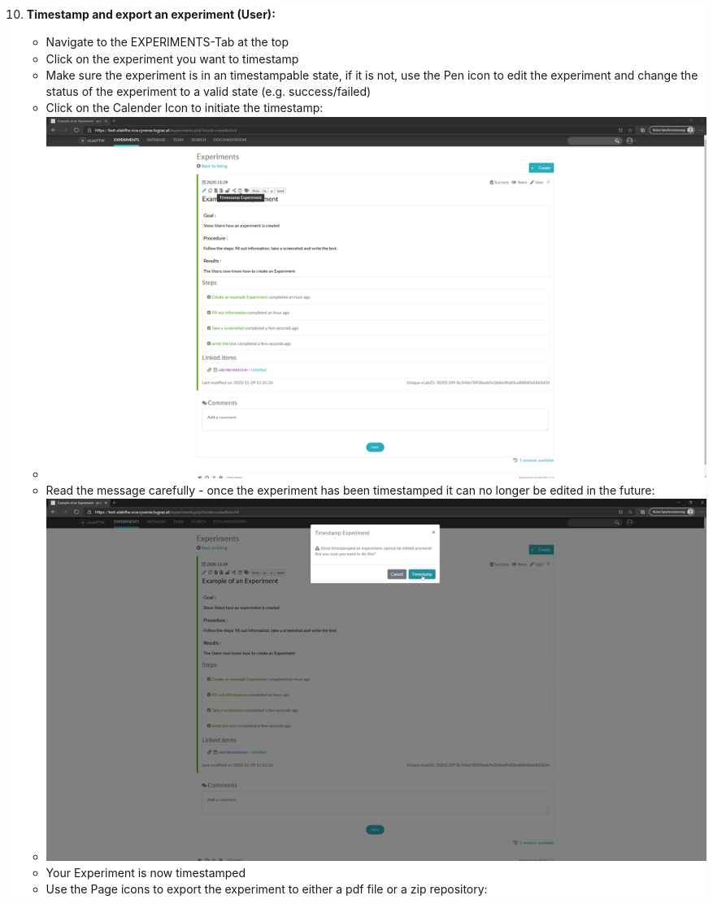 10. **Timestamp and export an experiment (User):**

    - Navigate to the EXPERIMENTS-Tab at the top
    - Click on the experiment you want to timestamp
    - Make sure the experiment is in an timestampable state, if it is not, use the Pen icon to edit the experiment and change the status of the experiment to a valid state (e.g. success/failed)
    - Click on the Calender Icon to initiate the timestamp:
    - ![Experiment Finish1](img/10_timestamp_experiment.png "19) Timestamp Experiment")
    - Read the message carefully - once the experiment has been timestamped it can no longer be edited in the future:
    - ![Experiment Finish2](img/10_verify_timestamppng.png "20) Verify Timestamp")
    - Your Experiment is now timestamped
    - Use the Page icons to export the experiment to either a pdf file or a zip repository: